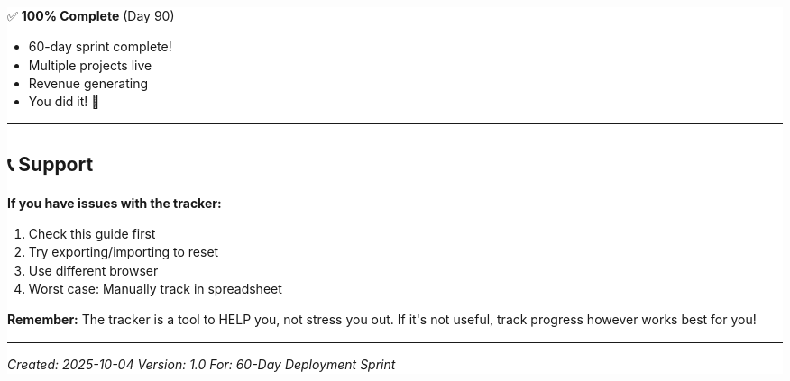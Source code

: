 ✅ **100% Complete** (Day 90)
- 60-day sprint complete!
- Multiple projects live
- Revenue generating
- You did it! 🚀

---

## 📞 Support

**If you have issues with the tracker:**

1. Check this guide first
2. Try exporting/importing to reset
3. Use different browser
4. Worst case: Manually track in spreadsheet

**Remember:** The tracker is a tool to HELP you, not stress you out. If it's not useful, track progress however works best for you!

---

*Created: 2025-10-04*
*Version: 1.0*
*For: 60-Day Deployment Sprint*

